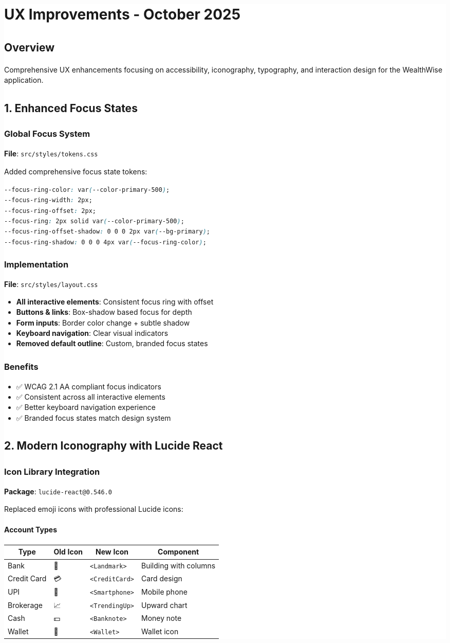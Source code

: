 # UX Improvements - October 2025

## Overview
Comprehensive UX enhancements focusing on accessibility, iconography, typography, and interaction design for the WealthWise application.

## 1. Enhanced Focus States

### Global Focus System
**File**: `src/styles/tokens.css`

Added comprehensive focus state tokens:
```css
--focus-ring-color: var(--color-primary-500);
--focus-ring-width: 2px;
--focus-ring-offset: 2px;
--focus-ring: 2px solid var(--color-primary-500);
--focus-ring-offset-shadow: 0 0 0 2px var(--bg-primary);
--focus-ring-shadow: 0 0 0 4px var(--focus-ring-color);
```

### Implementation
**File**: `src/styles/layout.css`

- **All interactive elements**: Consistent focus ring with offset
- **Buttons & links**: Box-shadow based focus for depth
- **Form inputs**: Border color change + subtle shadow
- **Keyboard navigation**: Clear visual indicators
- **Removed default outline**: Custom, branded focus states

### Benefits
- ✅ WCAG 2.1 AA compliant focus indicators
- ✅ Consistent across all interactive elements
- ✅ Better keyboard navigation experience
- ✅ Branded focus states match design system

## 2. Modern Iconography with Lucide React

### Icon Library Integration
**Package**: `lucide-react@0.546.0`

Replaced emoji icons with professional Lucide icons:

#### Account Types
| Type | Old Icon | New Icon | Component |
|------|----------|----------|-----------|
| Bank | 🏦 | `<Landmark>` | Building with columns |
| Credit Card | 💳 | `<CreditCard>` | Card design |
| UPI | 📱 | `<Smartphone>` | Mobile phone |
| Brokerage | 📈 | `<TrendingUp>` | Upward chart |
| Cash | 💵 | `<Banknote>` | Money note |
| Wallet | 👛 | `<Wallet>` | Wallet icon |
